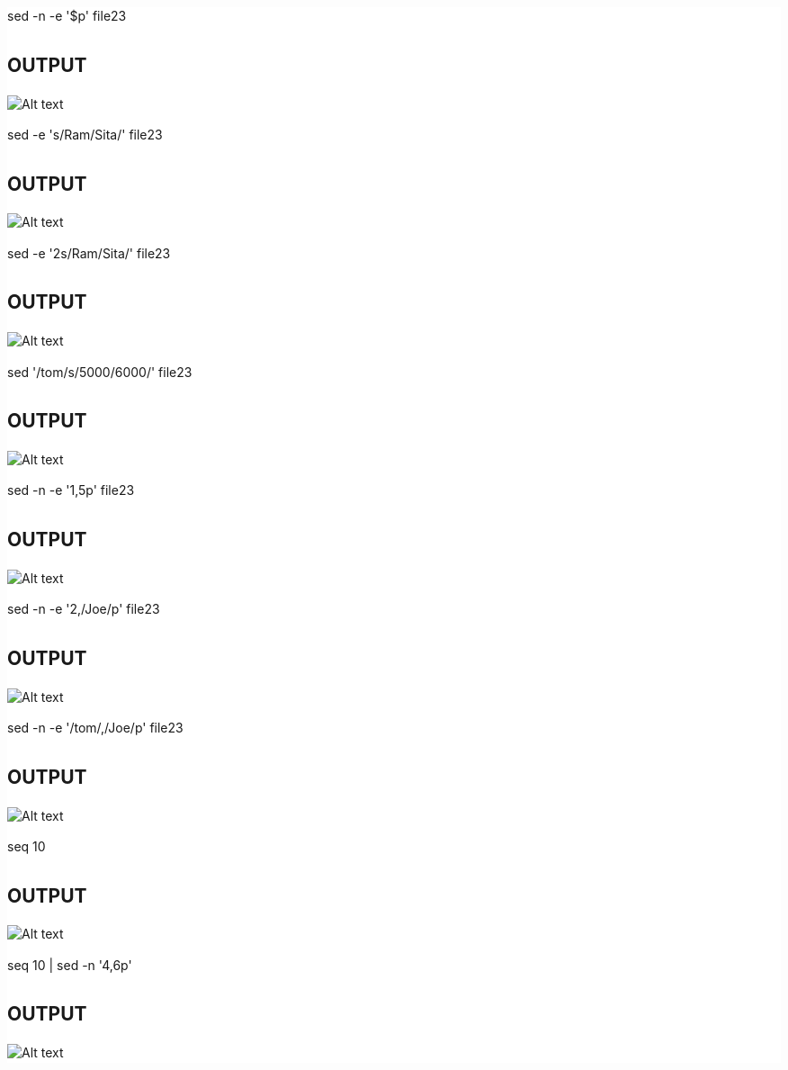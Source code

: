 
sed -n -e '$p' file23
## OUTPUT
![Alt text](img/29.png)


sed  -e 's/Ram/Sita/' file23
## OUTPUT

![Alt text](img/30.png)

sed  -e '2s/Ram/Sita/' file23
## OUTPUT

![Alt text](img/31.png)

sed  '/tom/s/5000/6000/' file23
## OUTPUT
![Alt text](img/32.png)


sed -n -e '1,5p' file23
## OUTPUT
![Alt text](img/33.png)


sed -n -e '2,/Joe/p' file23
## OUTPUT
![Alt text](img/34.png)



sed -n -e '/tom/,/Joe/p' file23
## OUTPUT
![Alt text](img/35.png)


seq 10 
## OUTPUT
![Alt text](img/36.png)


seq 10 | sed -n '4,6p'
## OUTPUT
![Alt text](img/37.png)
